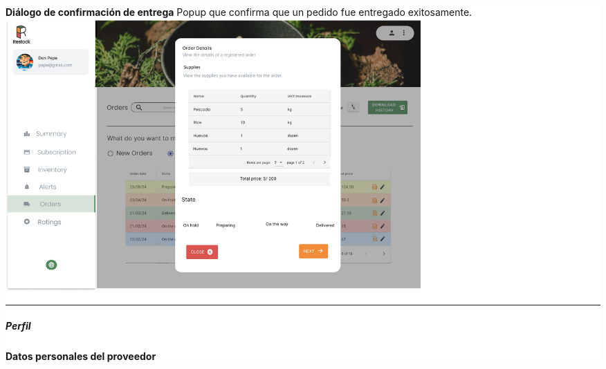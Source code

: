 **Diálogo de confirmación de entrega**
Popup que confirma que un pedido fue entregado exitosamente.  <img src="assets/images/cap4/desktop_mockup_supplier/dialog-order-delivered.png" alt="dialog-order-delivered" width="600px"> 
 
---

##### Perfil

**Datos personales del proveedor**
 